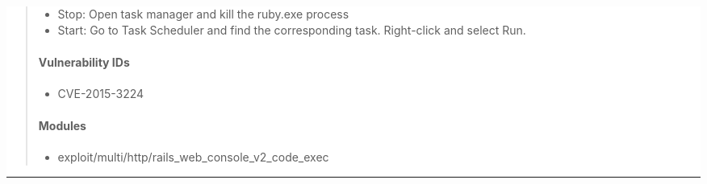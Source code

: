 >
> * Stop: Open task manager and kill the ruby.exe process
> * Start: Go to Task Scheduler and find the corresponding task. Right-click and select Run.
>
> #### Vulnerability IDs
>
> * CVE-2015-3224
>
> #### Modules
>
> * exploit/multi/http/rails\_web\_console\_v2\_code\_exec

***
